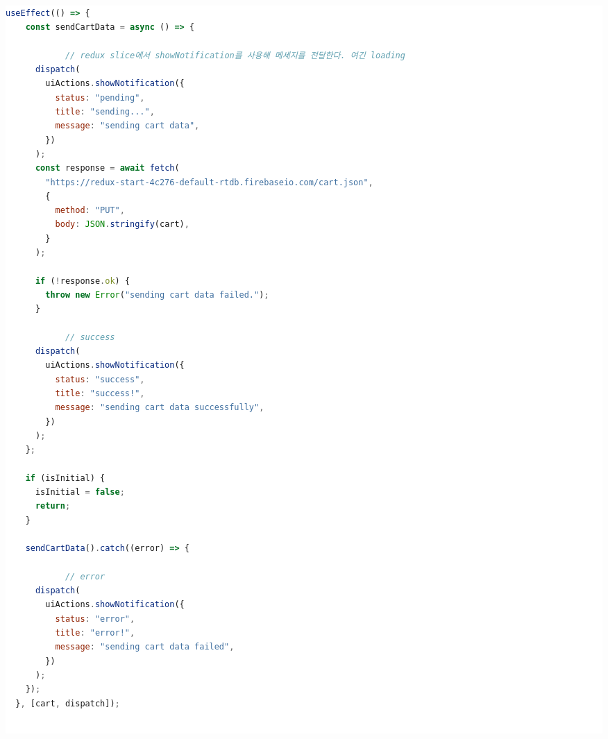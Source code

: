 ```jsx
useEffect(() => {
    const sendCartData = async () => {

			// redux slice에서 showNotification를 사용해 메세지를 전달한다. 여긴 loading
      dispatch(
        uiActions.showNotification({
          status: "pending",
          title: "sending...",
          message: "sending cart data",
        })
      );
      const response = await fetch(
        "https://redux-start-4c276-default-rtdb.firebaseio.com/cart.json",
        {
          method: "PUT",
          body: JSON.stringify(cart),
        }
      );

      if (!response.ok) {
        throw new Error("sending cart data failed.");
      }
			
			// success
      dispatch(
        uiActions.showNotification({
          status: "success",
          title: "success!",
          message: "sending cart data successfully",
        })
      );
    };

    if (isInitial) {
      isInitial = false;
      return;
    }

    sendCartData().catch((error) => {

			// error
      dispatch(
        uiActions.showNotification({
          status: "error",
          title: "error!",
          message: "sending cart data failed",
        })
      );
    });
  }, [cart, dispatch]);
```
<br />
